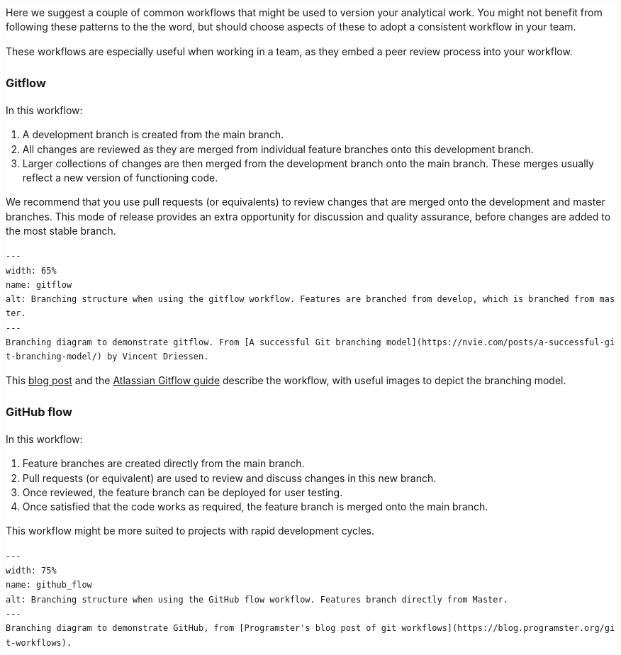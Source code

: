 Here we suggest a couple of common workflows that might be used to version your analytical work.
You might not benefit from following these patterns to the the word, but should choose aspects of these to adopt a consistent workflow in your team.

These workflows are especially useful when working in a team, as they embed a peer review process into your workflow.

### Gitflow

In this workflow:
1. A development branch is created from the main branch.
2. All changes are reviewed as they are merged from individual feature branches onto this development branch.
3. Larger collections of changes are then merged from the development branch onto the main branch. These merges usually reflect a new version of functioning code.

We recommend that you use pull requests (or equivalents) to review changes that are merged onto the development and master branches.
This mode of release provides an extra opportunity for discussion and quality assurance, before changes are added to the most stable branch.

```{figure} https://nvie.com/img/git-model@2x.png
---
width: 65%
name: gitflow
alt: Branching structure when using the gitflow workflow. Features are branched from develop, which is branched from master.
---
Branching diagram to demonstrate gitflow. From [A successful Git branching model](https://nvie.com/posts/a-successful-git-branching-model/) by Vincent Driessen.
```

This [blog post](https://nvie.com/posts/a-successful-git-branching-model/) and the [Atlassian Gitflow guide](https://www.atlassian.com/git/tutorials/comparing-workflows/gitflow-workflow) describe the workflow, with useful images to depict the branching model.


### GitHub flow

In this workflow:
1. Feature branches are created directly from the main branch.
2. Pull requests (or equivalent) are used to review and discuss changes in this new branch.
3. Once reviewed, the feature branch can be deployed for user testing.
4. Once satisfied that the code works as required, the feature branch is merged onto the main branch.

This workflow might be more suited to projects with rapid development cycles.

```{figure} https://files.programster.org/tutorials/git/flows/github-flow.png
---
width: 75%
name: github_flow
alt: Branching structure when using the GitHub flow workflow. Features branch directly from Master.
---
Branching diagram to demonstrate GitHub, from [Programster's blog post of git workflows](https://blog.programster.org/git-workflows).
```
